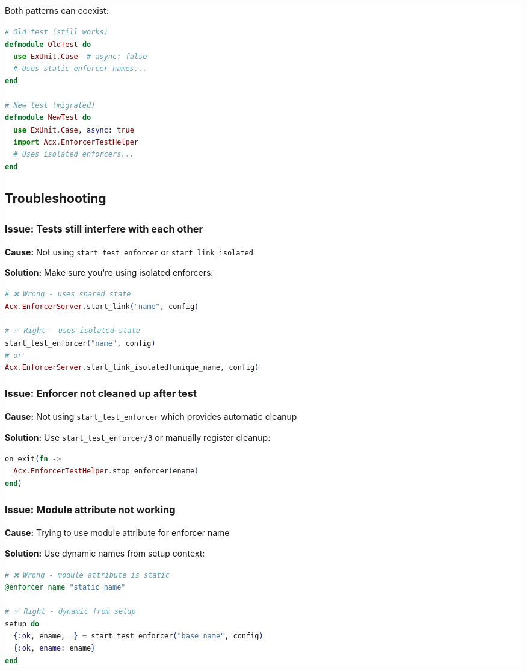 Both patterns can coexist:

```elixir
# Old test (still works)
defmodule OldTest do
  use ExUnit.Case  # async: false
  # Uses static enforcer names...
end

# New test (migrated)
defmodule NewTest do
  use ExUnit.Case, async: true
  import Acx.EnforcerTestHelper
  # Uses isolated enforcers...
end
```

## Troubleshooting

### Issue: Tests still interfere with each other

**Cause:** Not using `start_test_enforcer` or `start_link_isolated`

**Solution:** Make sure you're using isolated enforcers:
```elixir
# ❌ Wrong - uses shared state
Acx.EnforcerServer.start_link("name", config)

# ✅ Right - uses isolated state
start_test_enforcer("name", config)
# or
Acx.EnforcerServer.start_link_isolated(unique_name, config)
```

### Issue: Enforcer not cleaned up after test

**Cause:** Not using `start_test_enforcer` which provides automatic cleanup

**Solution:** Use `start_test_enforcer/3` or manually register cleanup:
```elixir
on_exit(fn ->
  Acx.EnforcerTestHelper.stop_enforcer(ename)
end)
```

### Issue: Module attribute not working

**Cause:** Trying to use module attribute for enforcer name

**Solution:** Use dynamic names from setup context:
```elixir
# ❌ Wrong - module attribute is static
@enforcer_name "static_name"

# ✅ Right - dynamic from setup
setup do
  {:ok, ename, _} = start_test_enforcer("base_name", config)
  {:ok, ename: ename}
end
```
